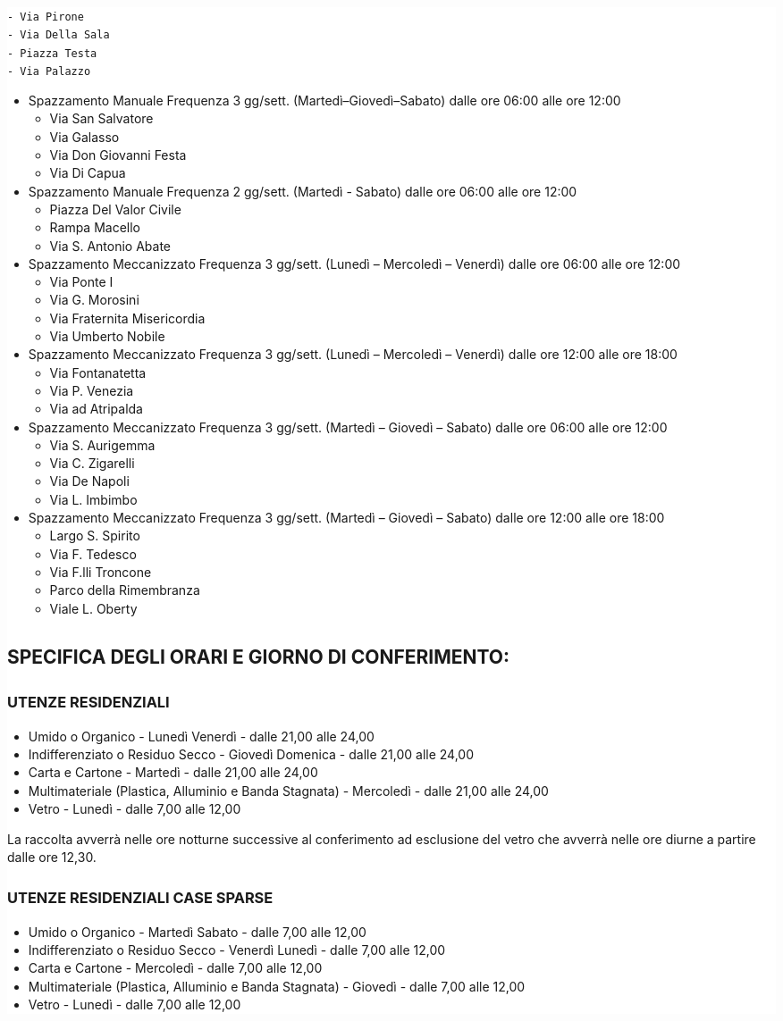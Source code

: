     - Via Pirone
    - Via Della Sala
    - Piazza Testa
    - Via Palazzo
- Spazzamento Manuale Frequenza 3 gg/sett. (Martedì–Giovedì–Sabato) dalle ore 06:00 alle ore 12:00
    - Via San Salvatore
    - Via Galasso
    - Via Don Giovanni Festa
    - Via Di Capua
- Spazzamento Manuale Frequenza 2 gg/sett. (Martedì - Sabato) dalle ore 06:00 alle ore 12:00
    - Piazza Del Valor Civile
    - Rampa Macello
    - Via S. Antonio Abate
- Spazzamento Meccanizzato Frequenza 3 gg/sett. (Lunedì – Mercoledì – Venerdì) dalle ore 06:00 alle ore 12:00
    - Via Ponte I
    - Via G. Morosini
    - Via Fraternita Misericordia
    - Via Umberto Nobile
- Spazzamento Meccanizzato Frequenza 3 gg/sett. (Lunedì – Mercoledì – Venerdì) dalle ore 12:00 alle ore 18:00
    - Via Fontanatetta
    - Via P. Venezia
    - Via ad Atripalda
- Spazzamento Meccanizzato Frequenza 3 gg/sett. (Martedì – Giovedì – Sabato) dalle ore 06:00 alle ore 12:00
    - Via S. Aurigemma
    - Via C. Zigarelli
    - Via De Napoli
    - Via L. Imbimbo
- Spazzamento Meccanizzato Frequenza 3 gg/sett. (Martedì – Giovedì – Sabato) dalle ore 12:00 alle ore 18:00
    - Largo S. Spirito
    - Via F. Tedesco
    - Via F.lli Troncone
    - Parco della Rimembranza
    - Viale L. Oberty

## SPECIFICA DEGLI ORARI E GIORNO DI CONFERIMENTO:
### UTENZE RESIDENZIALI
- Umido o Organico - Lunedì Venerdì - dalle 21,00 alle 24,00
- Indifferenziato o Residuo Secco - Giovedì Domenica - dalle 21,00 alle 24,00
- Carta e Cartone - Martedì - dalle 21,00 alle 24,00
- Multimateriale (Plastica, Alluminio e Banda Stagnata) - Mercoledì - dalle 21,00 alle 24,00
- Vetro - Lunedì - dalle 7,00 alle 12,00

La raccolta avverrà nelle ore notturne successive al conferimento ad esclusione del vetro che avverrà nelle ore diurne a partire dalle ore 12,30.

### UTENZE RESIDENZIALI CASE SPARSE
- Umido o Organico - Martedì Sabato - dalle 7,00 alle 12,00
- Indifferenziato o Residuo Secco - Venerdì Lunedì - dalle 7,00 alle 12,00
- Carta e Cartone - Mercoledì - dalle 7,00 alle 12,00
- Multimateriale (Plastica, Alluminio e Banda Stagnata) - Giovedì - dalle 7,00 alle 12,00
- Vetro - Lunedì - dalle 7,00 alle 12,00
